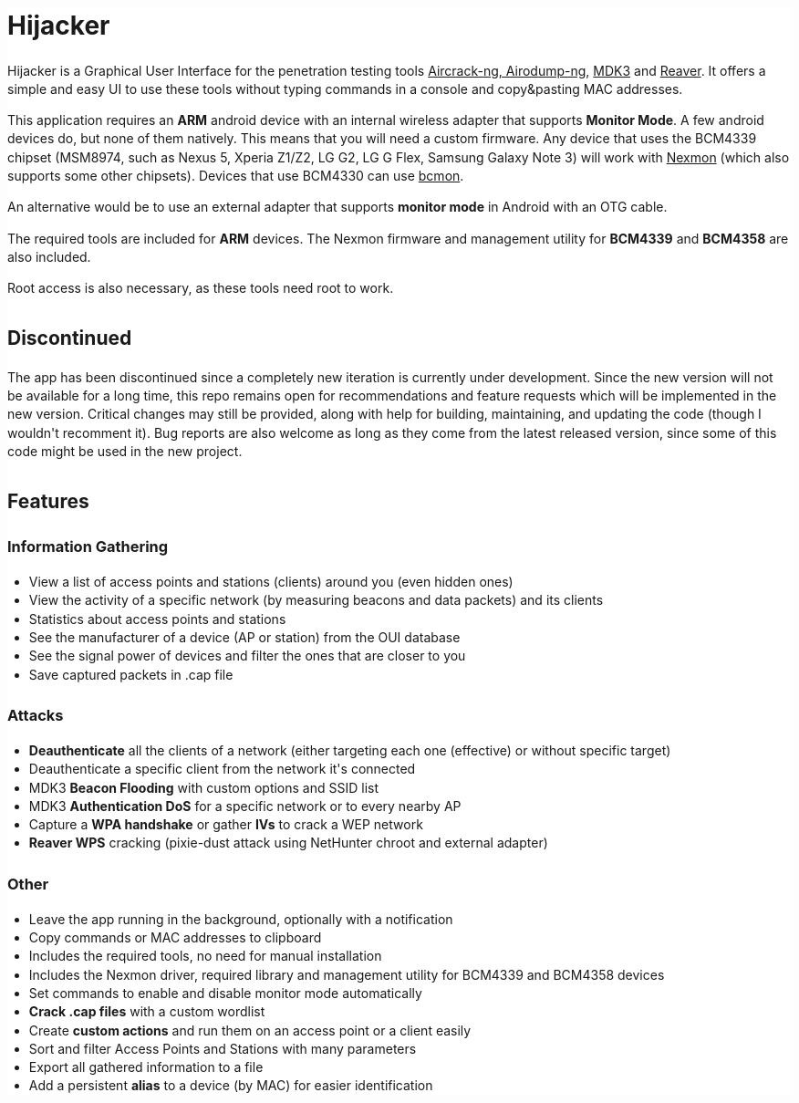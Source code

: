 # Hijacker

Hijacker is a Graphical User Interface for the penetration testing tools [Aircrack-ng, Airodump-ng](https://www.aircrack-ng.org/), [MDK3](https://tools.kali.org/wireless-attacks/mdk3) and [Reaver](https://tools.kali.org/wireless-attacks/reaver). It offers a simple and easy UI to use these tools without typing commands in a console and copy&pasting MAC addresses.

This application requires an **ARM** android device with an internal wireless adapter that supports **Monitor Mode**. A few android devices do, but none of them natively. This means that you will need a custom firmware. Any device that uses the BCM4339 chipset (MSM8974, such as Nexus 5, Xperia Z1/Z2, LG G2, LG G Flex, Samsung Galaxy Note 3) will work with [Nexmon](https://github.com/seemoo-lab/nexmon) (which also supports some other chipsets). Devices that use BCM4330 can use [bcmon](http://bcmon.blogspot.gr/).

An alternative would be to use an external adapter that supports **monitor mode** in Android with an OTG cable.

The required tools are included for **ARM** devices.
The Nexmon firmware and management utility for **BCM4339** and **BCM4358** are also included.

Root access is also necessary, as these tools need root to work.

## Discontinued
The app has been discontinued since a completely new iteration is currently under development. Since the new version will not be available for a long time, this repo remains open for recommendations and feature requests which will be implemented in the new version. Critical changes may still be provided, along with help for building, maintaining, and updating the code (though I wouldn't recomment it). Bug reports are also welcome as long as they come from the latest released version, since some of this code might be used in the new project. 


## Features
### Information Gathering
* View a list of access points and stations (clients) around you (even hidden ones)
* View the activity of a specific network (by measuring beacons and data packets) and its clients
* Statistics about access points and stations
* See the manufacturer of a device (AP or station) from the OUI database
* See the signal power of devices and filter the ones that are closer to you
* Save captured packets in .cap file

### Attacks
* **Deauthenticate** all the clients of a network (either targeting each one (effective) or without specific target)
* Deauthenticate a specific client from the network it's connected
* MDK3 **Beacon Flooding** with custom options and SSID list
* MDK3 **Authentication DoS** for a specific network or to every nearby AP
* Capture a **WPA handshake** or gather **IVs** to crack a WEP network
* **Reaver WPS** cracking (pixie-dust attack using NetHunter chroot and external adapter)

### Other
* Leave the app running in the background, optionally with a notification
* Copy commands or MAC addresses to clipboard
* Includes the required tools, no need for manual installation
* Includes the Nexmon driver, required library and management utility for BCM4339 and BCM4358 devices
* Set commands to enable and disable monitor mode automatically
* **Crack .cap files** with a custom wordlist
* Create **custom actions** and run them on an access point or a client easily
* Sort and filter Access Points and Stations with many parameters
* Export all gathered information to a file
* Add a persistent **alias** to a device (by MAC) for easier identification
